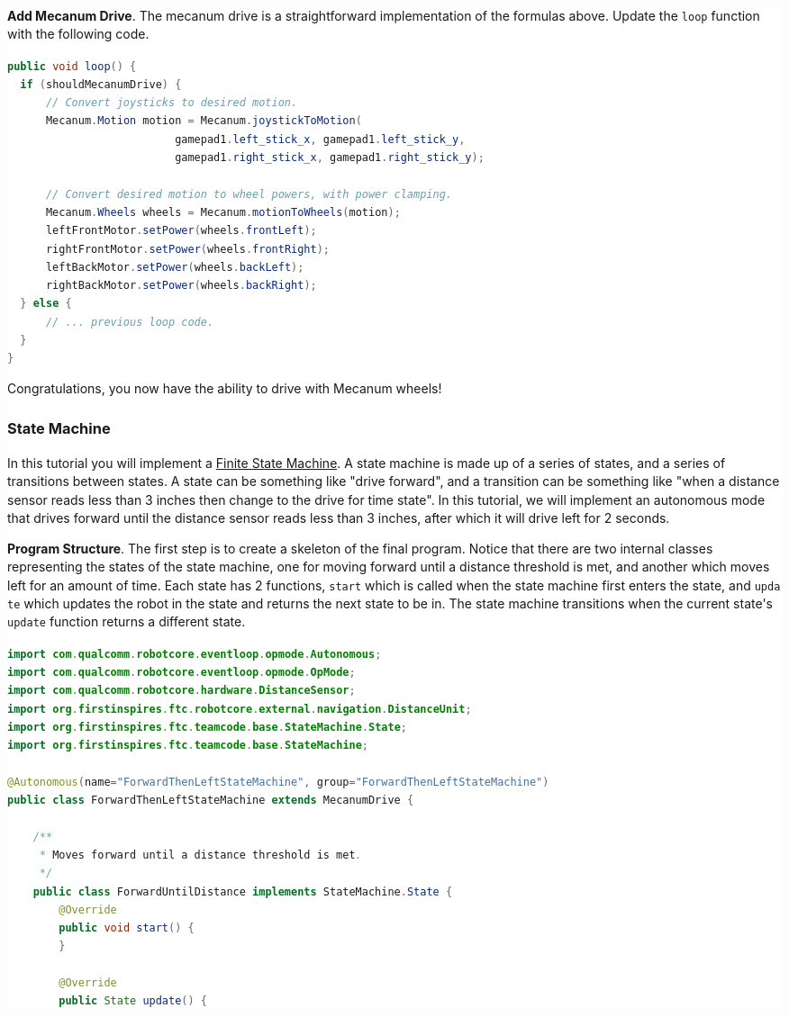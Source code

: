 **Add Mecanum Drive**. The mecanum drive is a straightforward implementation of
the formulas above. Update the ``loop`` function with the following code.

```java
public void loop() {
  if (shouldMecanumDrive) {
      // Convert joysticks to desired motion.
      Mecanum.Motion motion = Mecanum.joystickToMotion(
                          gamepad1.left_stick_x, gamepad1.left_stick_y,
                          gamepad1.right_stick_x, gamepad1.right_stick_y);

      // Convert desired motion to wheel powers, with power clamping.
      Mecanum.Wheels wheels = Mecanum.motionToWheels(motion);
      leftFrontMotor.setPower(wheels.frontLeft);
      rightFrontMotor.setPower(wheels.frontRight);
      leftBackMotor.setPower(wheels.backLeft);
      rightBackMotor.setPower(wheels.backRight);
  } else {
      // ... previous loop code.
  }
}
```

Congratulations, you now have the ability to drive with Mecanum wheels!

### State Machine

In this tutorial you will implement a [Finite State
Machine](https://en.wikipedia.org/wiki/Finite-state_machine). A state machine
is made up of a series of states, and a series of transitions between states. A
state can be something like "drive forward", and a transition can be something
like "when a distance sensor reads less than 3 inches then change to the drive
for time state". In this tutorial, we will implement an autonomous mode that
drives forward until the distance sensor reads less than 3 inches, after which
it will drive left for 2 seconds.

**Program Structure**. The first step is to create a skeleton of the final
program. Notice that there are two internal classes representing the states of
the state machine, one for moving forward until a distance threshold is met,
and another which moves left for an amount of time. Each state has 2 functions,
`start` which is called when the state machine first enters the state, and
`update` which updates the robot in the state and returns the next state to be
in. The state machine transitions when the current state's `update` function
returns a different state.

```java
import com.qualcomm.robotcore.eventloop.opmode.Autonomous;
import com.qualcomm.robotcore.eventloop.opmode.OpMode;
import com.qualcomm.robotcore.hardware.DistanceSensor;
import org.firstinspires.ftc.robotcore.external.navigation.DistanceUnit;
import org.firstinspires.ftc.teamcode.base.StateMachine.State;
import org.firstinspires.ftc.teamcode.base.StateMachine;

@Autonomous(name="ForwardThenLeftStateMachine", group="ForwardThenLeftStateMachine")
public class ForwardThenLeftStateMachine extends MecanumDrive {

    /**
     * Moves forward until a distance threshold is met.
     */
    public class ForwardUntilDistance implements StateMachine.State {
        @Override
        public void start() {
        }

        @Override
        public State update() {
```